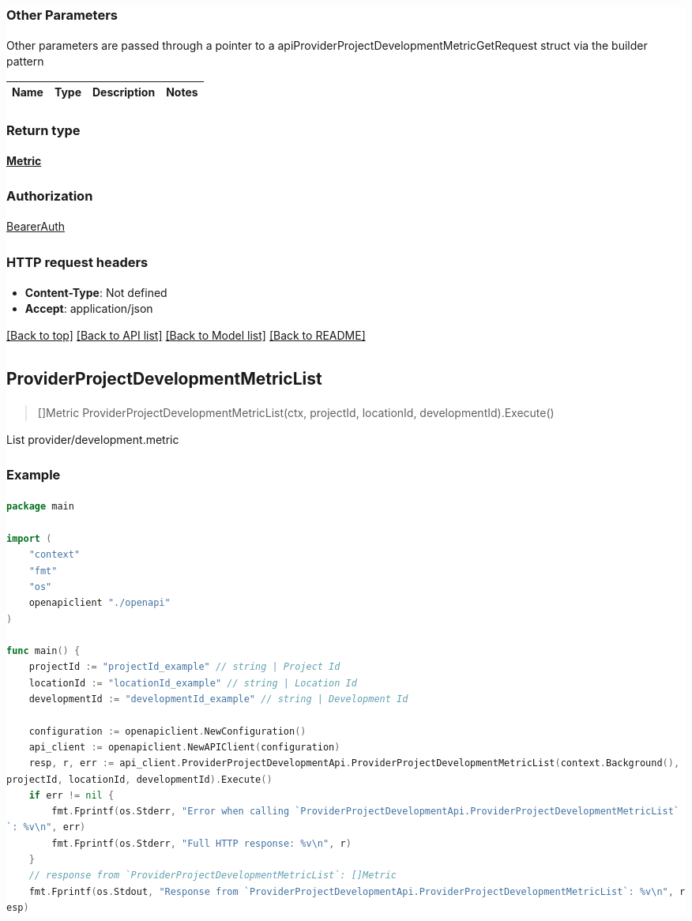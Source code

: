 ### Other Parameters

Other parameters are passed through a pointer to a apiProviderProjectDevelopmentMetricGetRequest struct via the builder pattern


Name | Type | Description  | Notes
------------- | ------------- | ------------- | -------------





### Return type

[**Metric**](Metric.md)

### Authorization

[BearerAuth](../README.md#BearerAuth)

### HTTP request headers

- **Content-Type**: Not defined
- **Accept**: application/json

[[Back to top]](#) [[Back to API list]](../README.md#documentation-for-api-endpoints)
[[Back to Model list]](../README.md#documentation-for-models)
[[Back to README]](../README.md)


## ProviderProjectDevelopmentMetricList

> []Metric ProviderProjectDevelopmentMetricList(ctx, projectId, locationId, developmentId).Execute()

List provider/development.metric



### Example

```go
package main

import (
    "context"
    "fmt"
    "os"
    openapiclient "./openapi"
)

func main() {
    projectId := "projectId_example" // string | Project Id
    locationId := "locationId_example" // string | Location Id
    developmentId := "developmentId_example" // string | Development Id

    configuration := openapiclient.NewConfiguration()
    api_client := openapiclient.NewAPIClient(configuration)
    resp, r, err := api_client.ProviderProjectDevelopmentApi.ProviderProjectDevelopmentMetricList(context.Background(), projectId, locationId, developmentId).Execute()
    if err != nil {
        fmt.Fprintf(os.Stderr, "Error when calling `ProviderProjectDevelopmentApi.ProviderProjectDevelopmentMetricList``: %v\n", err)
        fmt.Fprintf(os.Stderr, "Full HTTP response: %v\n", r)
    }
    // response from `ProviderProjectDevelopmentMetricList`: []Metric
    fmt.Fprintf(os.Stdout, "Response from `ProviderProjectDevelopmentApi.ProviderProjectDevelopmentMetricList`: %v\n", resp)
```